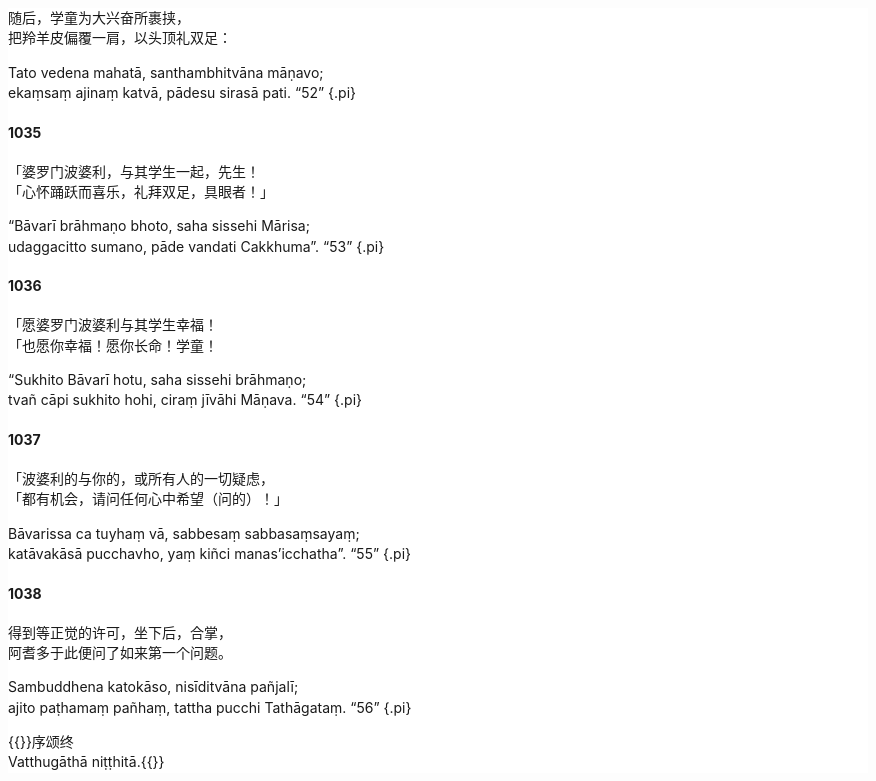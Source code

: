 随后，学童为大兴奋所裹挟，  
把羚羊皮偏覆一肩，以头顶礼双足：

Tato vedena mahatā, santhambhitvāna māṇavo;  
ekaṃsaṃ ajinaṃ katvā, pādesu sirasā pati. <q>52</q>
{.pi}

#### 1035

「婆罗门波婆利，与其学生一起，先生！  
「心怀踊跃而喜乐，礼拜双足，具眼者！」

“Bāvarī brāhmaṇo bhoto, saha sissehi Mārisa;  
udaggacitto sumano, pāde vandati Cakkhuma”. <q>53</q>
{.pi}

#### 1036

「愿婆罗门波婆利与其学生幸福！  
「也愿你幸福！愿你长命！学童！

“Sukhito Bāvarī hotu, saha sissehi brāhmaṇo;  
tvañ cāpi sukhito hohi, ciraṃ jīvāhi Māṇava. <q>54</q>
{.pi}

#### 1037

「波婆利的与你的，或所有人的一切疑虑，  
「都有机会，请问任何心中希望（问的）！」

Bāvarissa ca tuyhaṃ vā, sabbesaṃ sabbasaṃsayaṃ;  
katāvakāsā pucchavho, yaṃ kiñci manas’icchatha”. <q>55</q>
{.pi}

#### 1038

得到等正觉的许可，坐下后，合掌，  
阿耆多于此便问了如来第一个问题。

Sambuddhena katokāso, nisīditvāna pañjalī;  
ajito paṭhamaṃ pañhaṃ, tattha pucchi Tathāgataṃ. <q>56</q>
{.pi}

{{<eof>}}序颂终<br>Vatthugāthā niṭṭhitā.{{</eof>}}